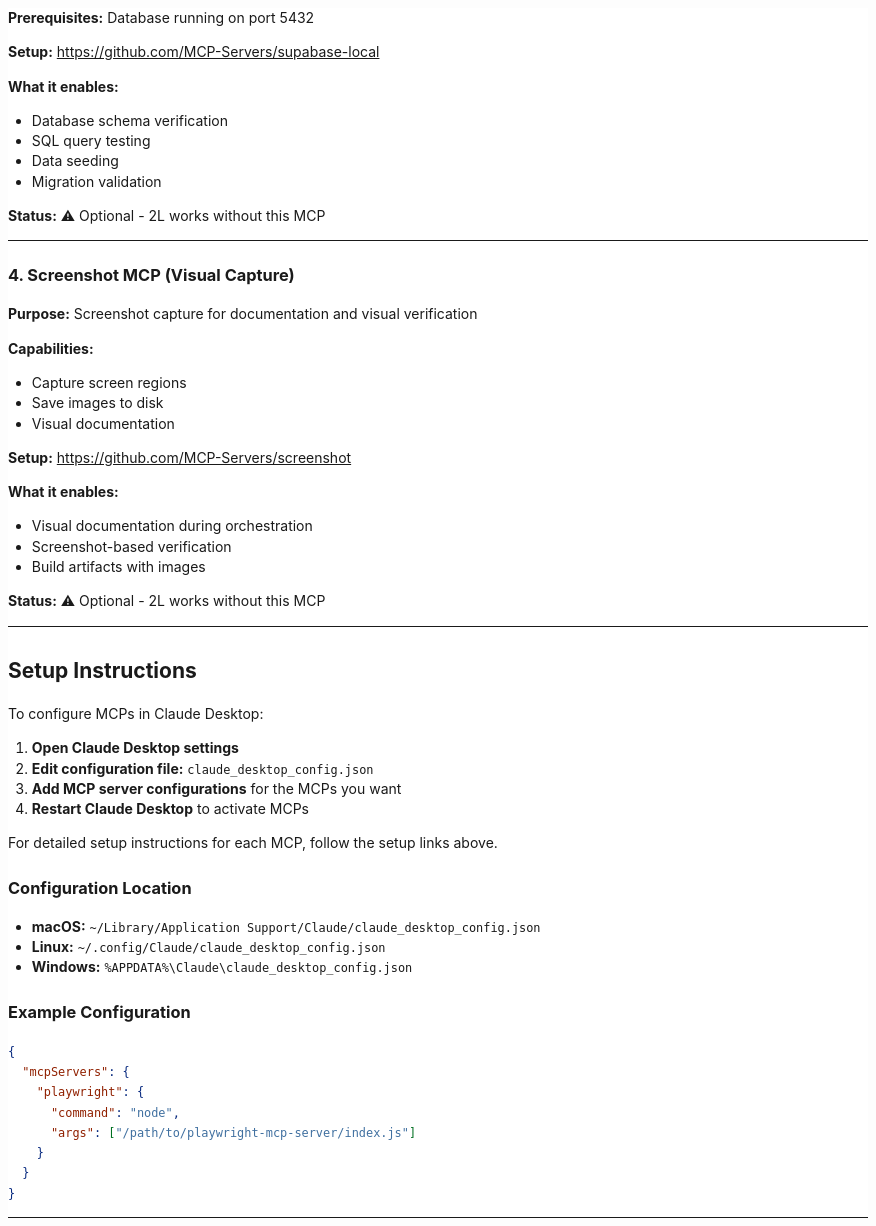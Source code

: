 **Prerequisites:** Database running on port 5432

**Setup:** https://github.com/MCP-Servers/supabase-local

**What it enables:**
- Database schema verification
- SQL query testing
- Data seeding
- Migration validation

**Status:** ⚠️ Optional - 2L works without this MCP

---

### 4. Screenshot MCP (Visual Capture)

**Purpose:** Screenshot capture for documentation and visual verification

**Capabilities:**
- Capture screen regions
- Save images to disk
- Visual documentation

**Setup:** https://github.com/MCP-Servers/screenshot

**What it enables:**
- Visual documentation during orchestration
- Screenshot-based verification
- Build artifacts with images

**Status:** ⚠️ Optional - 2L works without this MCP

---

## Setup Instructions

To configure MCPs in Claude Desktop:

1. **Open Claude Desktop settings**
2. **Edit configuration file:** `claude_desktop_config.json`
3. **Add MCP server configurations** for the MCPs you want
4. **Restart Claude Desktop** to activate MCPs

For detailed setup instructions for each MCP, follow the setup links above.

### Configuration Location

- **macOS:** `~/Library/Application Support/Claude/claude_desktop_config.json`
- **Linux:** `~/.config/Claude/claude_desktop_config.json`
- **Windows:** `%APPDATA%\Claude\claude_desktop_config.json`

### Example Configuration

```json
{
  "mcpServers": {
    "playwright": {
      "command": "node",
      "args": ["/path/to/playwright-mcp-server/index.js"]
    }
  }
}
```

---